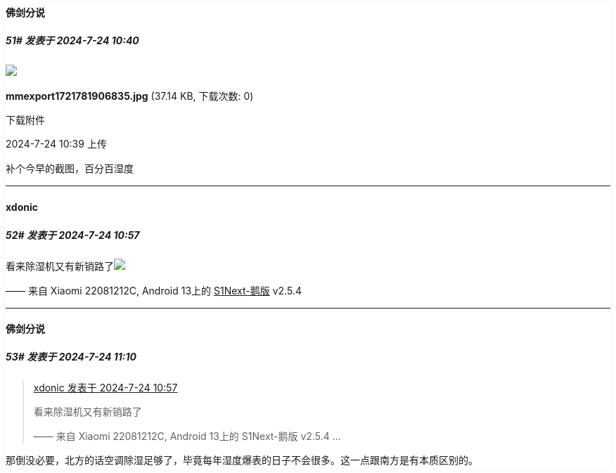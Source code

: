 ####  佛剑分说  
##### 51#       发表于 2024-7-24 10:40

<img src="https://img.saraba1st.com/forum/202407/24/103947b2ofccodosdbfb4h.jpg" referrerpolicy="no-referrer">

<strong>mmexport1721781906835.jpg</strong> (37.14 KB, 下载次数: 0)

下载附件

2024-7-24 10:39 上传

补个今早的截图，百分百湿度


*****

####  xdonic  
##### 52#       发表于 2024-7-24 10:57

看来除湿机又有新销路了<img src="https://static.saraba1st.com/image/smiley/face2017/067.png" referrerpolicy="no-referrer">

—— 来自 Xiaomi 22081212C, Android 13上的 [S1Next-鹅版](https://github.com/ykrank/S1-Next/releases) v2.5.4


*****

####  佛剑分说  
##### 53#       发表于 2024-7-24 11:10

<blockquote><a href="httphttps://bbs.saraba1st.com/2b/forum.php?mod=redirect&amp;goto=findpost&amp;pid=65681260&amp;ptid=2192457" target="_blank">xdonic 发表于 2024-7-24 10:57</a>

看来除湿机又有新销路了

—— 来自 Xiaomi 22081212C, Android 13上的 S1Next-鹅版 v2.5.4 ...</blockquote>
那倒没必要，北方的话空调除湿足够了，毕竟每年湿度爆表的日子不会很多。这一点跟南方是有本质区别的。

